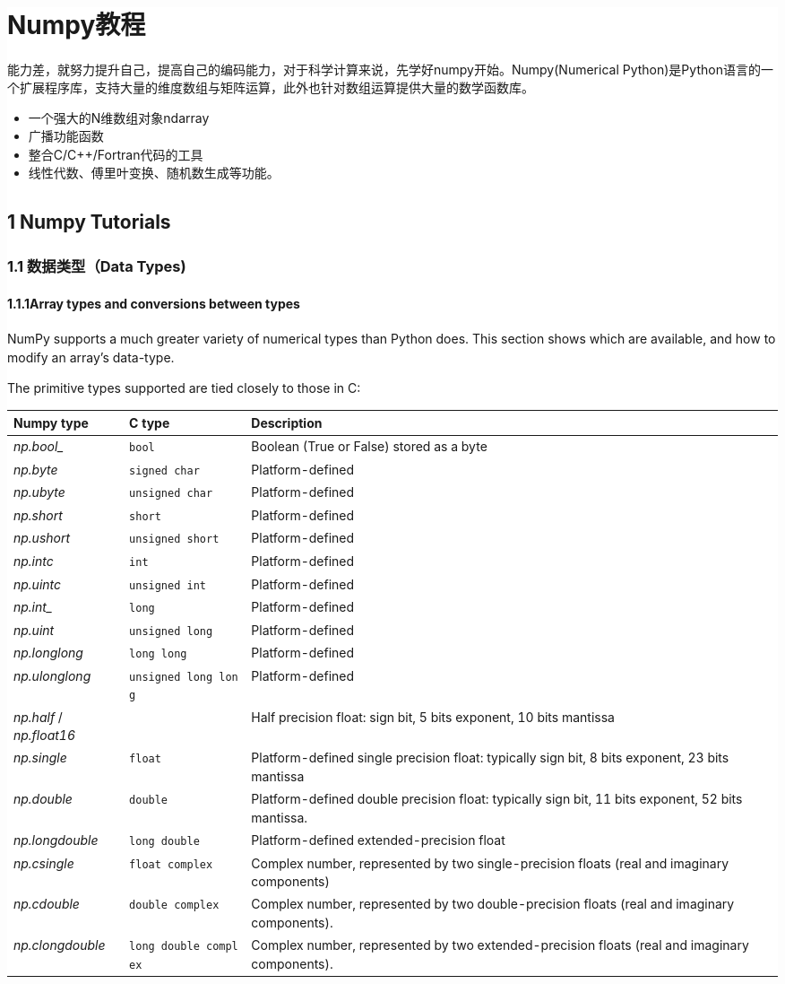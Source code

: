 # Numpy教程

能力差，就努力提升自己，提高自己的编码能力，对于科学计算来说，先学好numpy开始。Numpy(Numerical Python)是Python语言的一个扩展程序库，支持大量的维度数组与矩阵运算，此外也针对数组运算提供大量的数学函数库。

* 一个强大的N维数组对象ndarray
* 广播功能函数
* 整合C/C++/Fortran代码的工具
* 线性代数、傅里叶变换、随机数生成等功能。



## 1 Numpy Tutorials

### 1.1 数据类型（Data Types)

#### 1.1.1Array types and conversions between types

NumPy supports a much greater variety of numerical types than Python does. This section shows which are available, and how to modify an array’s data-type.

The primitive types supported are tied closely to those in C:

| Numpy type               | C type                | Description                                                  |
| :----------------------- | :-------------------- | :----------------------------------------------------------- |
| *np.bool_*               | `bool`                | Boolean (True or False) stored as a byte                     |
| *np.byte*                | `signed char`         | Platform-defined                                             |
| *np.ubyte*               | `unsigned char`       | Platform-defined                                             |
| *np.short*               | `short`               | Platform-defined                                             |
| *np.ushort*              | `unsigned short`      | Platform-defined                                             |
| *np.intc*                | `int`                 | Platform-defined                                             |
| *np.uintc*               | `unsigned int`        | Platform-defined                                             |
| *np.int_*                | `long`                | Platform-defined                                             |
| *np.uint*                | `unsigned long`       | Platform-defined                                             |
| *np.longlong*            | `long long`           | Platform-defined                                             |
| *np.ulonglong*           | `unsigned long long`  | Platform-defined                                             |
| *np.half* / *np.float16* |                       | Half precision float: sign bit, 5 bits exponent, 10 bits mantissa |
| *np.single*              | `float`               | Platform-defined single precision float: typically sign bit, 8 bits exponent, 23 bits mantissa |
| *np.double*              | `double`              | Platform-defined double precision float: typically sign bit, 11 bits exponent, 52 bits mantissa. |
| *np.longdouble*          | `long double`         | Platform-defined extended-precision float                    |
| *np.csingle*             | `float complex`       | Complex number, represented by two single-precision floats (real and imaginary components) |
| *np.cdouble*             | `double complex`      | Complex number, represented by two double-precision floats (real and imaginary components). |
| *np.clongdouble*         | `long double complex` | Complex number, represented by two extended-precision floats (real and imaginary components). |
